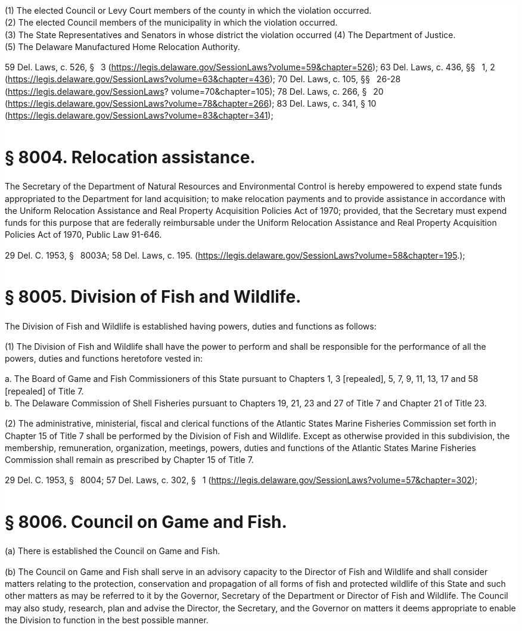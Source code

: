 (1) The elected Council or Levy Court members of the county in which the violation occurred.   
(2) The elected Council members of the municipality in which the violation occurred.   
(3) The State Representatives and Senators in whose district the violation occurred (4) The Department of Justice.   
(5) The Delaware Manufactured Home Relocation Authority.  

59 Del. Laws, c. 526, §  3 (https://legis.delaware.gov/SessionLaws?volume=59&chapter=526);  63 Del. Laws, c. 436, §§  1, 2 (https://legis.delaware.gov/SessionLaws?volume=63&chapter=436);  70 Del. Laws, c. 105, §§  26-28 (https://legis.delaware.gov/SessionLaws? volume=70&chapter=105);  78 Del. Laws, c. 266, §  20 (https://legis.delaware.gov/SessionLaws?volume=78&chapter=266);  83 Del. Laws, c. 341, § 10 (https://legis.delaware.gov/SessionLaws?volume=83&chapter=341);  

# § 8004. Relocation assistance.  

The Secretary of the Department of Natural Resources and Environmental Control is hereby empowered to expend state funds appropriated to the Department for land acquisition; to make relocation payments and to provide assistance in accordance with the Uniform Relocation Assistance and Real Property Acquisition Policies Act of 1970; provided, that the Secretary must expend funds for this purpose that are federally reimbursable under the Uniform Relocation Assistance and Real Property Acquisition Policies Act of 1970, Public Law 91-646.  

29 Del. C. 1953, §  8003A;  58 Del. Laws, c. 195. (https://legis.delaware.gov/SessionLaws?volume=58&chapter=195.);  

# § 8005. Division of Fish and Wildlife.  

The Division of Fish and Wildlife is established having powers, duties and functions as follows:  

(1) The Division of Fish and Wildlife shall have the power to perform and shall be responsible for the performance of all the powers, duties and functions heretofore vested in:  

a. The Board of Game and Fish Commissioners of this State pursuant to Chapters 1, 3 [repealed], 5, 7, 9, 11, 13, 17 and 58 [repealed] of Title 7.   
b. The Delaware Commission of Shell Fisheries pursuant to Chapters 19, 21, 23 and 27 of Title 7 and Chapter 21 of Title 23.  

(2) The administrative, ministerial, fiscal and clerical functions of the Atlantic States Marine Fisheries Commission set forth in Chapter 15 of Title 7 shall be performed by the Division of Fish and Wildlife. Except as otherwise provided in this subdivision, the membership, remuneration, organization, meetings, powers, duties and functions of the Atlantic States Marine Fisheries Commission shall remain as prescribed by Chapter 15 of Title 7.  

29 Del. C. 1953, §  8004;  57 Del. Laws, c. 302, §  1 (https://legis.delaware.gov/SessionLaws?volume=57&chapter=302);  

# § 8006. Council on Game and Fish.  

(a) There is established the Council on Game and Fish.  

(b) The Council on Game and Fish shall serve in an advisory capacity to the Director of Fish and Wildlife and shall consider matters relating to the protection, conservation and propagation of all forms of fish and protected wildlife of this State and such other matters as may be referred to it by the Governor, Secretary of the Department or Director of Fish and Wildlife. The Council may also study, research, plan and advise the Director, the Secretary, and the Governor on matters it deems appropriate to enable the Division to function in the best possible manner.  
